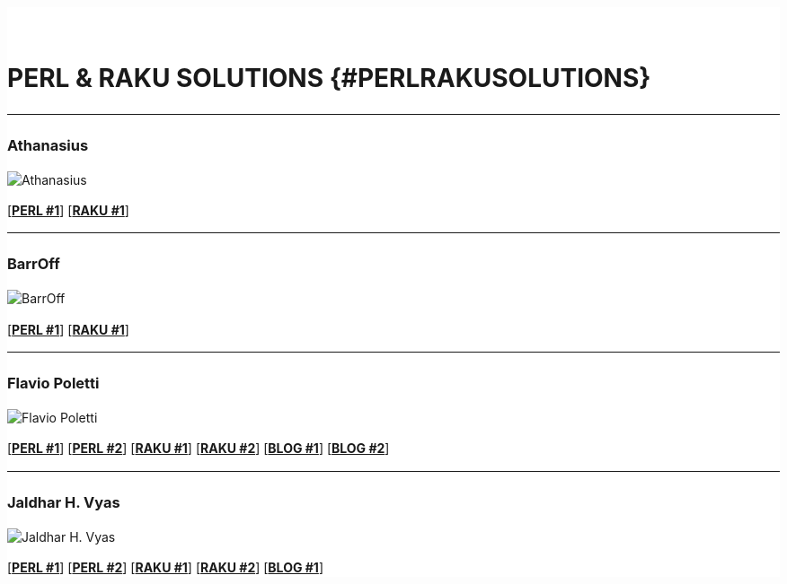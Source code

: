 <br>

# PERL & RAKU SOLUTIONS {#PERLRAKUSOLUTIONS}
***

### Athanasius
![Athanasius](/images/team/athanasius.jpg)

[[**PERL #1**](https://github.com/manwar/perlweeklychallenge-club/blob/master/challenge-219/athanasius/perl/ch-1.pl)]
[[**RAKU #1**](https://github.com/manwar/perlweeklychallenge-club/blob/master/challenge-219/athanasius/raku/ch-1.raku)]

***

### BarrOff
![BarrOff](/images/team/user.jpg)

[[**PERL #1**](https://github.com/manwar/perlweeklychallenge-club/blob/master/challenge-219/barroff/perl/ch-1.pl)]
[[**RAKU #1**](https://github.com/manwar/perlweeklychallenge-club/blob/master/challenge-219/barroff/raku/ch-1.raku)]

***

### Flavio Poletti
![Flavio Poletti](/images/team/flavio-poletti.jpg)

[[**PERL #1**](https://github.com/manwar/perlweeklychallenge-club/blob/master/challenge-219/polettix/perl/ch-1.pl)]
[[**PERL #2**](https://github.com/manwar/perlweeklychallenge-club/blob/master/challenge-219/polettix/perl/ch-2.pl)]
[[**RAKU #1**](https://github.com/manwar/perlweeklychallenge-club/blob/master/challenge-219/polettix/raku/ch-1.raku)]
[[**RAKU #2**](https://github.com/manwar/perlweeklychallenge-club/blob/master/challenge-219/polettix/raku/ch-2.raku)]
[[**BLOG #1**](https://etoobusy.polettix.it/2023/06/01/pwc219-sorted-squares/)]
[[**BLOG #2**](https://etoobusy.polettix.it/2023/06/02/pwc219-travel-expenditure/)]

***

### Jaldhar H. Vyas
![Jaldhar H. Vyas](/images/team/jaldhar_vyas.jpg)

[[**PERL #1**](https://github.com/manwar/perlweeklychallenge-club/blob/master/challenge-219/jaldhar-h-vyas/perl/ch-1.sh)]
[[**PERL #2**](https://github.com/manwar/perlweeklychallenge-club/blob/master/challenge-219/jaldhar-h-vyas/perl/ch-2.pl)]
[[**RAKU #1**](https://github.com/manwar/perlweeklychallenge-club/blob/master/challenge-219/jaldhar-h-vyas/raku/ch-1.sh)]
[[**RAKU #2**](https://github.com/manwar/perlweeklychallenge-club/blob/master/challenge-219/jaldhar-h-vyas/raku/ch-2.raku)]
[[**BLOG #1**](https://www.braincells.com/perl/2023/06/perl_weekly_challenge_week_219.html)]
